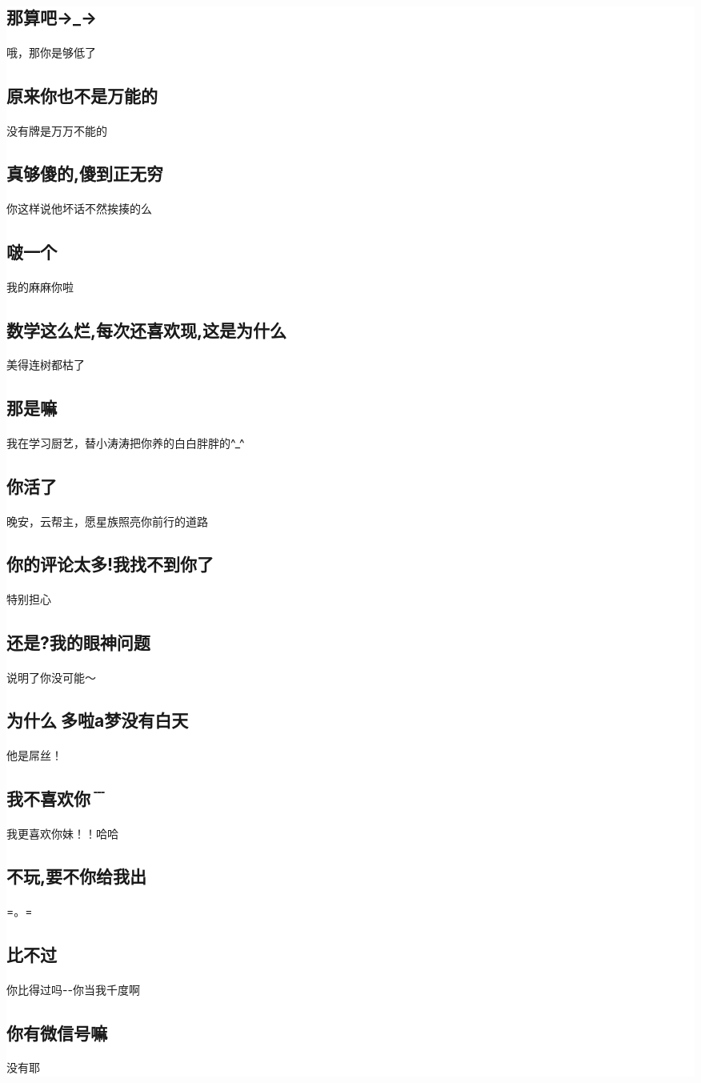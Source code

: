 ## 那算吧→_→
哦，那你是够低了

## 原来你也不是万能的
没有牌是万万不能的

## 真够傻的,傻到正无穷
你这样说他坏话不然挨揍的么

## 啵一个
我的麻麻你啦

## 数学这么烂,每次还喜欢现,这是为什么
美得连树都枯了

## 那是嘛
我在学习厨艺，替小涛涛把你养的白白胖胖的^_^

## 你活了
晚安，云帮主，愿星族照亮你前行的道路

## 你的评论太多!我找不到你了
特别担心

## 还是?我的眼神问题
说明了你没可能〜

## 为什么 多啦a梦没有白天
他是屌丝！

## 我不喜欢你﹉
我更喜欢你妹！！哈哈

## 不玩,要不你给我出
=。=

## 比不过
你比得过吗--你当我千度啊

## 你有微信号嘛
没有耶
